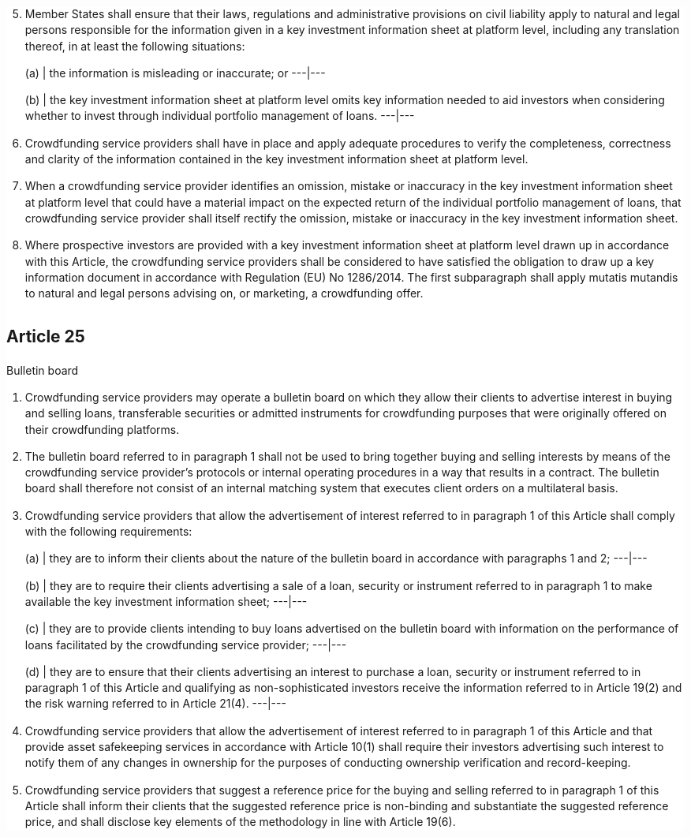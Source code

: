 5. Member States shall ensure that their laws, regulations and administrative provisions on civil liability apply to natural and legal persons responsible for the information given in a key investment information sheet at platform level, including any translation thereof, in at least the following situations:

   (a) |  the information is misleading or inaccurate; or
---|---

   (b) |  the key investment information sheet at platform level omits key information needed to aid investors when considering whether to invest through individual portfolio management of loans.
---|---
6. Crowdfunding service providers shall have in place and apply adequate procedures to verify the completeness, correctness and clarity of the information contained in the key investment information sheet at platform level.
7. When a crowdfunding service provider identifies an omission, mistake or inaccuracy in the key investment information sheet at platform level that could have a material impact on the expected return of the individual portfolio management of loans, that crowdfunding service provider shall itself rectify the omission, mistake or inaccuracy in the key investment information sheet.
8. Where prospective investors are provided with a key investment information sheet at platform level drawn up in accordance with this Article, the crowdfunding service providers shall be considered to have satisfied the obligation to draw up a key information document in accordance with Regulation (EU) No 1286/2014.
The first subparagraph shall apply mutatis mutandis to natural and legal persons advising on, or marketing, a crowdfunding offer.

## Article 25

Bulletin board
1. Crowdfunding service providers may operate a bulletin board on which they allow their clients to advertise interest in buying and selling loans, transferable securities or admitted instruments for crowdfunding purposes that were originally offered on their crowdfunding platforms.
2. The bulletin board referred to in paragraph 1 shall not be used to bring together buying and selling interests by means of the crowdfunding service provider’s protocols or internal operating procedures in a way that results in a contract. The bulletin board shall therefore not consist of an internal matching system that executes client orders on a multilateral basis.
3. Crowdfunding service providers that allow the advertisement of interest referred to in paragraph 1 of this Article shall comply with the following requirements:

   (a) |  they are to inform their clients about the nature of the bulletin board in accordance with paragraphs 1 and 2;
---|---

   (b) |  they are to require their clients advertising a sale of a loan, security or instrument referred to in paragraph 1 to make available the key investment information sheet;
---|---

   (c) |  they are to provide clients intending to buy loans advertised on the bulletin board with information on the performance of loans facilitated by the crowdfunding service provider;
---|---

   (d) |  they are to ensure that their clients advertising an interest to purchase a loan, security or instrument referred to in paragraph 1 of this Article and qualifying as non-sophisticated investors receive the information referred to in Article 19(2) and the risk warning referred to in Article 21(4).
---|---
4. Crowdfunding service providers that allow the advertisement of interest referred to in paragraph 1 of this Article and that provide asset safekeeping services in accordance with Article 10(1) shall require their investors advertising such interest to notify them of any changes in ownership for the purposes of conducting ownership verification and record-keeping.
5. Crowdfunding service providers that suggest a reference price for the buying and selling referred to in paragraph 1 of this Article shall inform their clients that the suggested reference price is non-binding and substantiate the suggested reference price, and shall disclose key elements of the methodology in line with Article 19(6).
